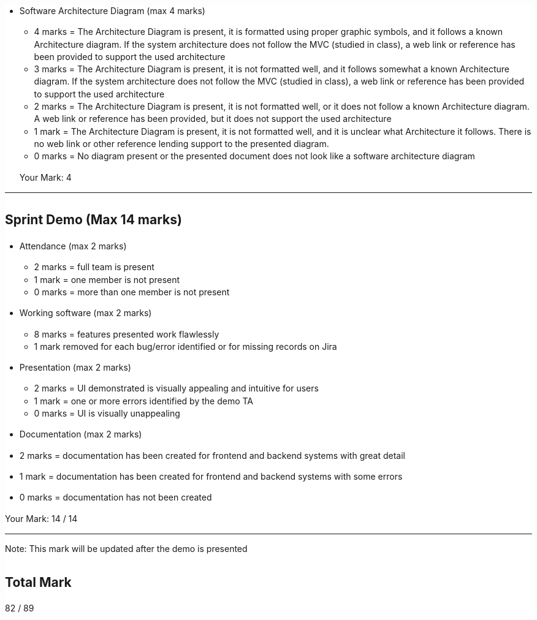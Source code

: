 - Software Architecture Diagram (max 4 marks)

  - 4 marks = The Architecture Diagram is present, it is formatted using proper graphic symbols, and it follows a known Architecture diagram.
    If the system architecture does not follow the MVC (studied in class), a web link or reference has been provided to support the used architecture
  - 3 marks = The Architecture Diagram is present, it is not formatted well, and it follows somewhat a known Architecture diagram.
    If the system architecture does not follow the MVC (studied in class), a web link or reference has been provided to support the used architecture
  - 2 marks = The Architecture Diagram is present, it is not formatted well, or it does not follow a known Architecture diagram.
    A web link or reference has been provided, but it does not support the used architecture
  - 1 mark = The Architecture Diagram is present, it is not formatted well, and it is unclear what Architecture it follows.
    There is no web link or other reference lending support to the presented diagram.
  - 0 marks = No diagram present or the presented document does not look like a software architecture diagram

  Your Mark: 4

---

## Sprint Demo (Max 14 marks)

- Attendance (max 2 marks)

  - 2 marks = full team is present
  - 1 mark = one member is not present
  - 0 marks = more than one member is not present

- Working software (max 2 marks)

  - 8 marks = features presented work flawlessly
  - 1 mark removed for each bug/error identified or for missing records on Jira

- Presentation (max 2 marks)

  - 2 marks = UI demonstrated is visually appealing and intuitive for users
  - 1 mark = one or more errors identified by the demo TA
  - 0 marks = UI is visually unappealing

- Documentation (max 2 marks)

- 2 marks = documentation has been created for frontend and backend systems with great detail
- 1 mark = documentation has been created for frontend and backend systems with some errors
- 0 marks = documentation has not been created

Your Mark: 14 / 14

---

Note: This mark will be updated after the demo is presented

## Total Mark

82 / 89
